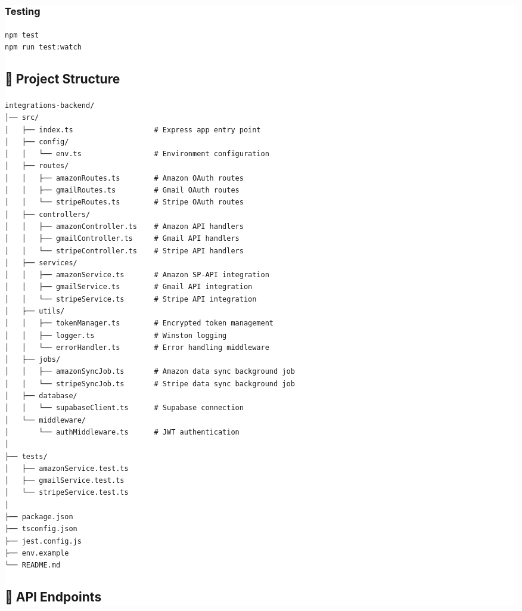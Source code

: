 ### Testing
```bash
npm test
npm run test:watch
```

## 📁 Project Structure

```
integrations-backend/
│── src/
│   ├── index.ts                   # Express app entry point
│   ├── config/
│   │   └── env.ts                 # Environment configuration
│   ├── routes/
│   │   ├── amazonRoutes.ts        # Amazon OAuth routes
│   │   ├── gmailRoutes.ts         # Gmail OAuth routes
│   │   └── stripeRoutes.ts        # Stripe OAuth routes
│   ├── controllers/
│   │   ├── amazonController.ts    # Amazon API handlers
│   │   ├── gmailController.ts     # Gmail API handlers
│   │   └── stripeController.ts    # Stripe API handlers
│   ├── services/
│   │   ├── amazonService.ts       # Amazon SP-API integration
│   │   ├── gmailService.ts        # Gmail API integration
│   │   └── stripeService.ts       # Stripe API integration
│   ├── utils/
│   │   ├── tokenManager.ts        # Encrypted token management
│   │   ├── logger.ts              # Winston logging
│   │   └── errorHandler.ts        # Error handling middleware
│   ├── jobs/
│   │   ├── amazonSyncJob.ts       # Amazon data sync background job
│   │   └── stripeSyncJob.ts       # Stripe data sync background job
│   ├── database/
│   │   └── supabaseClient.ts      # Supabase connection
│   └── middleware/
│       └── authMiddleware.ts      # JWT authentication
│
├── tests/
│   ├── amazonService.test.ts
│   ├── gmailService.test.ts
│   └── stripeService.test.ts
│
├── package.json
├── tsconfig.json
├── jest.config.js
├── env.example
└── README.md
```

## 🔌 API Endpoints
